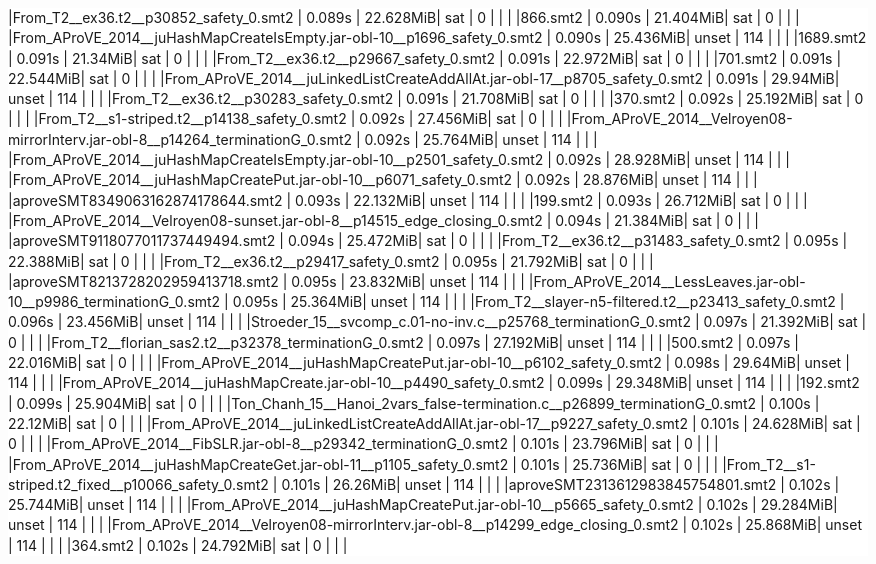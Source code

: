 |From_T2__ex36.t2__p30852_safety_0.smt2                       |    0.089s | 22.628MiB| sat | 0 |  |  |
|866.smt2                                                     |    0.090s | 21.404MiB| sat | 0 |  |  |
|From_AProVE_2014__juHashMapCreateIsEmpty.jar-obl-10__p1696_safety_0.smt2 |    0.090s | 25.436MiB| unset | 114 |  |  |
|1689.smt2                                                    |    0.091s | 21.34MiB| sat | 0 |  |  |
|From_T2__ex36.t2__p29667_safety_0.smt2                       |    0.091s | 22.972MiB| sat | 0 |  |  |
|701.smt2                                                     |    0.091s | 22.544MiB| sat | 0 |  |  |
|From_AProVE_2014__juLinkedListCreateAddAllAt.jar-obl-17__p8705_safety_0.smt2 |    0.091s | 29.94MiB| unset | 114 |  |  |
|From_T2__ex36.t2__p30283_safety_0.smt2                       |    0.091s | 21.708MiB| sat | 0 |  |  |
|370.smt2                                                     |    0.092s | 25.192MiB| sat | 0 |  |  |
|From_T2__s1-striped.t2__p14138_safety_0.smt2                 |    0.092s | 27.456MiB| sat | 0 |  |  |
|From_AProVE_2014__Velroyen08-mirrorInterv.jar-obl-8__p14264_terminationG_0.smt2 |    0.092s | 25.764MiB| unset | 114 |  |  |
|From_AProVE_2014__juHashMapCreateIsEmpty.jar-obl-10__p2501_safety_0.smt2 |    0.092s | 28.928MiB| unset | 114 |  |  |
|From_AProVE_2014__juHashMapCreatePut.jar-obl-10__p6071_safety_0.smt2 |    0.092s | 28.876MiB| unset | 114 |  |  |
|aproveSMT8349063162874178644.smt2                            |    0.093s | 22.132MiB| unset | 114 |  |  |
|199.smt2                                                     |    0.093s | 26.712MiB| sat | 0 |  |  |
|From_AProVE_2014__Velroyen08-sunset.jar-obl-8__p14515_edge_closing_0.smt2 |    0.094s | 21.384MiB| sat | 0 |  |  |
|aproveSMT9118077011737449494.smt2                            |    0.094s | 25.472MiB| sat | 0 |  |  |
|From_T2__ex36.t2__p31483_safety_0.smt2                       |    0.095s | 22.388MiB| sat | 0 |  |  |
|From_T2__ex36.t2__p29417_safety_0.smt2                       |    0.095s | 21.792MiB| sat | 0 |  |  |
|aproveSMT8213728202959413718.smt2                            |    0.095s | 23.832MiB| unset | 114 |  |  |
|From_AProVE_2014__LessLeaves.jar-obl-10__p9986_terminationG_0.smt2 |    0.095s | 25.364MiB| unset | 114 |  |  |
|From_T2__slayer-n5-filtered.t2__p23413_safety_0.smt2         |    0.096s | 23.456MiB| unset | 114 |  |  |
|Stroeder_15__svcomp_c.01-no-inv.c__p25768_terminationG_0.smt2 |    0.097s | 21.392MiB| sat | 0 |  |  |
|From_T2__florian_sas2.t2__p32378_terminationG_0.smt2         |    0.097s | 27.192MiB| unset | 114 |  |  |
|500.smt2                                                     |    0.097s | 22.016MiB| sat | 0 |  |  |
|From_AProVE_2014__juHashMapCreatePut.jar-obl-10__p6102_safety_0.smt2 |    0.098s | 29.64MiB| unset | 114 |  |  |
|From_AProVE_2014__juHashMapCreate.jar-obl-10__p4490_safety_0.smt2 |    0.099s | 29.348MiB| unset | 114 |  |  |
|192.smt2                                                     |    0.099s | 25.904MiB| sat | 0 |  |  |
|Ton_Chanh_15__Hanoi_2vars_false-termination.c__p26899_terminationG_0.smt2 |    0.100s | 22.12MiB| sat | 0 |  |  |
|From_AProVE_2014__juLinkedListCreateAddAllAt.jar-obl-17__p9227_safety_0.smt2 |    0.101s | 24.628MiB| sat | 0 |  |  |
|From_AProVE_2014__FibSLR.jar-obl-8__p29342_terminationG_0.smt2 |    0.101s | 23.796MiB| sat | 0 |  |  |
|From_AProVE_2014__juHashMapCreateGet.jar-obl-11__p1105_safety_0.smt2 |    0.101s | 25.736MiB| sat | 0 |  |  |
|From_T2__s1-striped.t2_fixed__p10066_safety_0.smt2           |    0.101s | 26.26MiB| unset | 114 |  |  |
|aproveSMT2313612983845754801.smt2                            |    0.102s | 25.744MiB| unset | 114 |  |  |
|From_AProVE_2014__juHashMapCreatePut.jar-obl-10__p5665_safety_0.smt2 |    0.102s | 29.284MiB| unset | 114 |  |  |
|From_AProVE_2014__Velroyen08-mirrorInterv.jar-obl-8__p14299_edge_closing_0.smt2 |    0.102s | 25.868MiB| unset | 114 |  |  |
|364.smt2                                                     |    0.102s | 24.792MiB| sat | 0 |  |  |